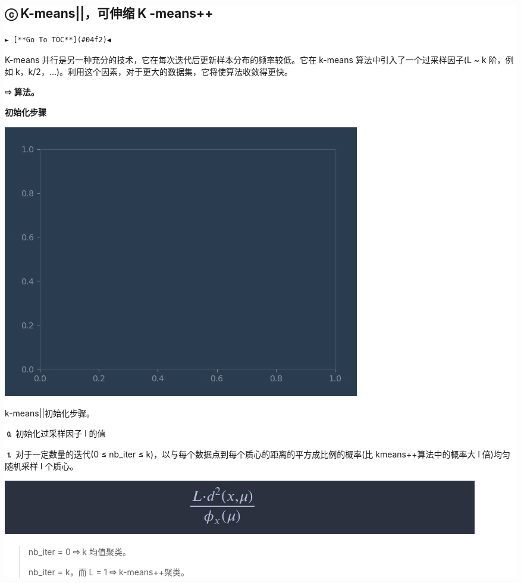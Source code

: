 ## **ⓒ K-means||，可伸缩** K **-means++**

```
► [**Go To TOC**](#04f2)◀
```

K-means 并行是另一种充分的技术，它在每次迭代后更新样本分布的频率较低。它在 k-means 算法中引入了一个过采样因子(L ~ k 阶，例如 k，k/2，…)。利用这个因素，对于更大的数据集，它将使算法收敛得更快。

**⇨** **算法。**

**初始化步骤**

![](img/379b79c9ede5a1110d1f991be9106e5f.png)

k-means||初始化步骤。

**🄀** 初始化过采样因子 l 的值

**⒈** 对于一定数量的迭代(0 ≤ nb_iter ≤ k)，以与每个数据点到每个质心的距离的平方成比例的概率(比 kmeans++算法中的概率大 l 倍)均匀随机采样 l 个质心。

![](img/83a92dfe5caeea91aab0e73b93e4e6e6.png)

> nb_iter = 0 **⇨** k 均值聚类。
> 
> nb_iter = k，而 L = 1 **⇨** k-means++聚类。

